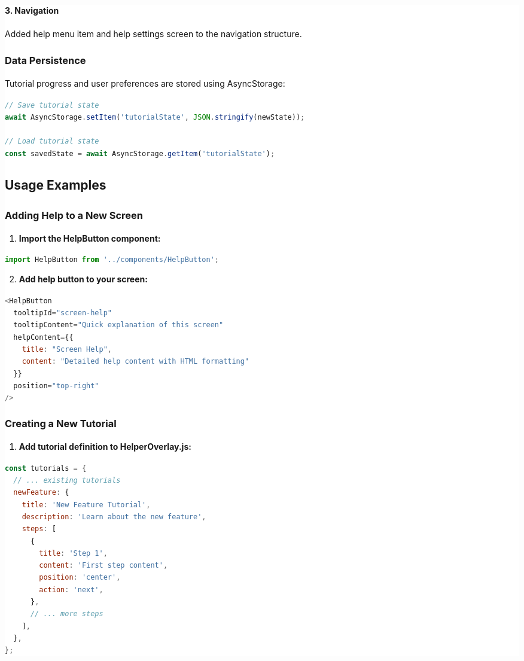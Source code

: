 #### 3. Navigation
Added help menu item and help settings screen to the navigation structure.

### Data Persistence

Tutorial progress and user preferences are stored using AsyncStorage:

```javascript
// Save tutorial state
await AsyncStorage.setItem('tutorialState', JSON.stringify(newState));

// Load tutorial state
const savedState = await AsyncStorage.getItem('tutorialState');
```

## Usage Examples

### Adding Help to a New Screen

1. **Import the HelpButton component:**
```javascript
import HelpButton from '../components/HelpButton';
```

2. **Add help button to your screen:**
```javascript
<HelpButton
  tooltipId="screen-help"
  tooltipContent="Quick explanation of this screen"
  helpContent={{
    title: "Screen Help",
    content: "Detailed help content with HTML formatting"
  }}
  position="top-right"
/>
```

### Creating a New Tutorial

1. **Add tutorial definition to HelperOverlay.js:**
```javascript
const tutorials = {
  // ... existing tutorials
  newFeature: {
    title: 'New Feature Tutorial',
    description: 'Learn about the new feature',
    steps: [
      {
        title: 'Step 1',
        content: 'First step content',
        position: 'center',
        action: 'next',
      },
      // ... more steps
    ],
  },
};
```
